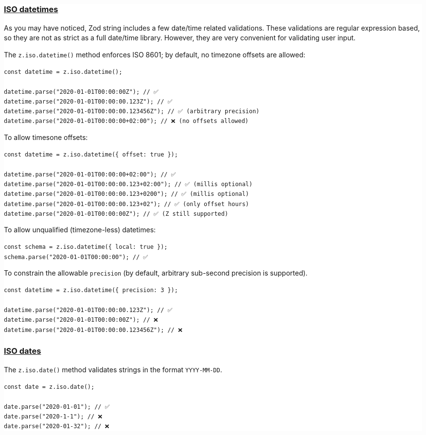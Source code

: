 ### [ISO datetimes](https://v4.zod.dev/api\#iso-datetimes)

As you may have noticed, Zod string includes a few date/time related validations. These validations are regular expression based, so they are not as strict as a full date/time library. However, they are very convenient for validating user input.

The `z.iso.datetime()` method enforces ISO 8601; by default, no timezone offsets are allowed:

```
const datetime = z.iso.datetime();

datetime.parse("2020-01-01T00:00:00Z"); // ✅
datetime.parse("2020-01-01T00:00:00.123Z"); // ✅
datetime.parse("2020-01-01T00:00:00.123456Z"); // ✅ (arbitrary precision)
datetime.parse("2020-01-01T00:00:00+02:00"); // ❌ (no offsets allowed)
```

To allow timesone offsets:

```
const datetime = z.iso.datetime({ offset: true });

datetime.parse("2020-01-01T00:00:00+02:00"); // ✅
datetime.parse("2020-01-01T00:00:00.123+02:00"); // ✅ (millis optional)
datetime.parse("2020-01-01T00:00:00.123+0200"); // ✅ (millis optional)
datetime.parse("2020-01-01T00:00:00.123+02"); // ✅ (only offset hours)
datetime.parse("2020-01-01T00:00:00Z"); // ✅ (Z still supported)
```

To allow unqualified (timezone-less) datetimes:

```
const schema = z.iso.datetime({ local: true });
schema.parse("2020-01-01T00:00:00"); // ✅
```

To constrain the allowable `precision` (by default, arbitrary sub-second precision is supported).

```
const datetime = z.iso.datetime({ precision: 3 });

datetime.parse("2020-01-01T00:00:00.123Z"); // ✅
datetime.parse("2020-01-01T00:00:00Z"); // ❌
datetime.parse("2020-01-01T00:00:00.123456Z"); // ❌
```

### [ISO dates](https://v4.zod.dev/api\#iso-dates)

The `z.iso.date()` method validates strings in the format `YYYY-MM-DD`.

```
const date = z.iso.date();

date.parse("2020-01-01"); // ✅
date.parse("2020-1-1"); // ❌
date.parse("2020-01-32"); // ❌
```

